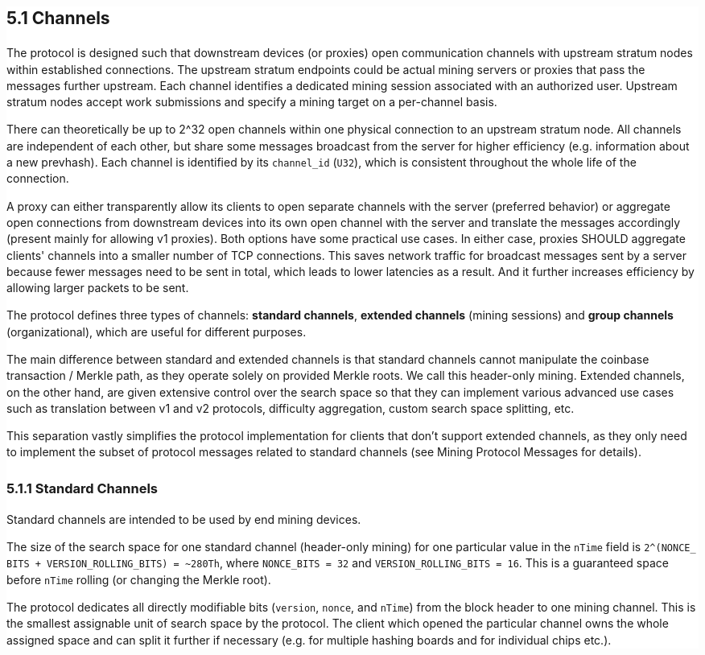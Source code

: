 ## 5.1 Channels
The protocol is designed such that downstream devices (or proxies) open communication channels with upstream stratum nodes within established connections.
The upstream stratum endpoints could be actual mining servers or proxies that pass the messages further upstream.
Each channel identifies a dedicated mining session associated with an authorized user.
Upstream stratum nodes accept work submissions and specify a mining target on a per-channel basis.

There can theoretically be up to 2^32 open channels within one physical connection to an upstream stratum node.
All channels are independent of each other, but share some messages broadcast from the server for higher efficiency (e.g. information about a new prevhash).
Each channel is identified by its `channel_id` (`U32`), which is consistent throughout the whole life of the connection.

A proxy can either transparently allow its clients to open separate channels with the server (preferred behavior) or aggregate open connections from downstream devices into its own open channel with the server and translate the messages accordingly (present mainly for allowing v1 proxies).
Both options have some practical use cases.
In either case, proxies SHOULD aggregate clients' channels into a smaller number of TCP connections.
This saves network traffic for broadcast messages sent by a server because fewer messages need to be sent in total, which leads to lower latencies as a result.
And it further increases efficiency by allowing larger packets to be sent.

The protocol defines three types of channels: **standard channels**, **extended channels** (mining sessions) and **group channels** (organizational), which are useful for different purposes.

The main difference between standard and extended channels is that standard channels cannot manipulate the coinbase transaction / Merkle path, as they operate solely on provided Merkle roots.
We call this header-only mining.
Extended channels, on the other hand, are given extensive control over the search space so that they can implement various advanced use cases such as translation between v1 and v2 protocols, difficulty aggregation, custom search space splitting, etc.

This separation vastly simplifies the protocol implementation for clients that don’t support extended channels, as they only need to implement the subset of protocol messages related to standard channels (see Mining Protocol Messages for details).


### 5.1.1 Standard Channels
Standard channels are intended to be used by end mining devices. 

The size of the search space for one standard channel (header-only mining) for one particular value in the `nTime` field is `2^(NONCE_BITS + VERSION_ROLLING_BITS) = ~280Th`, where `NONCE_BITS = 32` and `VERSION_ROLLING_BITS = 16`.
This is a guaranteed space before `nTime` rolling (or changing the Merkle root). 

The protocol dedicates all directly modifiable bits (`version`, `nonce`, and `nTime`) from the block header to one mining channel.
This is the smallest assignable unit of search space by the protocol.
The client which opened the particular channel owns the whole assigned space and can split it further if necessary (e.g. for multiple hashing boards and for individual chips etc.).
